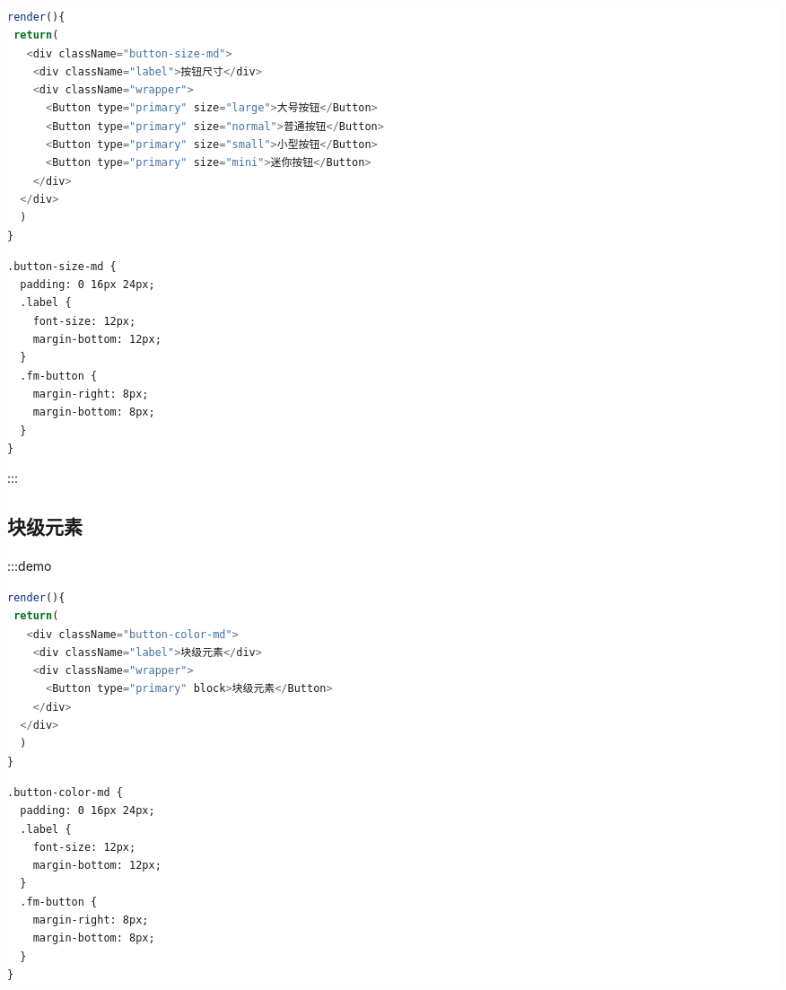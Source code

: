 ```js
render(){
 return(
   <div className="button-size-md">
    <div className="label">按钮尺寸</div>
    <div className="wrapper">
      <Button type="primary" size="large">大号按钮</Button>
      <Button type="primary" size="normal">普通按钮</Button>
      <Button type="primary" size="small">小型按钮</Button>
      <Button type="primary" size="mini">迷你按钮</Button>
    </div>
  </div>
  )
}
```

```less
.button-size-md {
  padding: 0 16px 24px;
  .label {
    font-size: 12px;
    margin-bottom: 12px;
  }
  .fm-button {
    margin-right: 8px;
    margin-bottom: 8px;
  }
}
```

:::

## 块级元素

:::demo

```js
render(){
 return(
   <div className="button-color-md">
    <div className="label">块级元素</div>
    <div className="wrapper">
      <Button type="primary" block>块级元素</Button>
    </div>
  </div>
  )
}
```

```less
.button-color-md {
  padding: 0 16px 24px;
  .label {
    font-size: 12px;
    margin-bottom: 12px;
  }
  .fm-button {
    margin-right: 8px;
    margin-bottom: 8px;
  }
}
```
